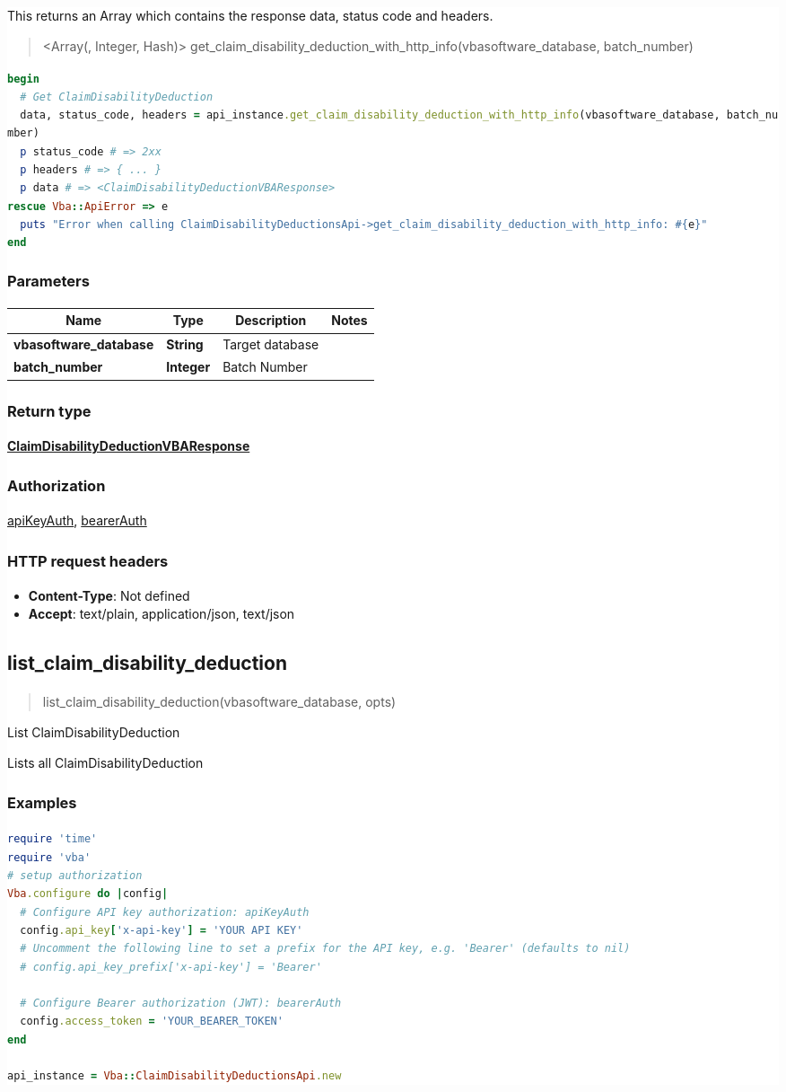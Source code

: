 This returns an Array which contains the response data, status code and headers.

> <Array(<ClaimDisabilityDeductionVBAResponse>, Integer, Hash)> get_claim_disability_deduction_with_http_info(vbasoftware_database, batch_number)

```ruby
begin
  # Get ClaimDisabilityDeduction
  data, status_code, headers = api_instance.get_claim_disability_deduction_with_http_info(vbasoftware_database, batch_number)
  p status_code # => 2xx
  p headers # => { ... }
  p data # => <ClaimDisabilityDeductionVBAResponse>
rescue Vba::ApiError => e
  puts "Error when calling ClaimDisabilityDeductionsApi->get_claim_disability_deduction_with_http_info: #{e}"
end
```

### Parameters

| Name | Type | Description | Notes |
| ---- | ---- | ----------- | ----- |
| **vbasoftware_database** | **String** | Target database |  |
| **batch_number** | **Integer** | Batch Number |  |

### Return type

[**ClaimDisabilityDeductionVBAResponse**](ClaimDisabilityDeductionVBAResponse.md)

### Authorization

[apiKeyAuth](../README.md#apiKeyAuth), [bearerAuth](../README.md#bearerAuth)

### HTTP request headers

- **Content-Type**: Not defined
- **Accept**: text/plain, application/json, text/json


## list_claim_disability_deduction

> <ClaimDisabilityDeductionListVBAResponse> list_claim_disability_deduction(vbasoftware_database, opts)

List ClaimDisabilityDeduction

Lists all ClaimDisabilityDeduction

### Examples

```ruby
require 'time'
require 'vba'
# setup authorization
Vba.configure do |config|
  # Configure API key authorization: apiKeyAuth
  config.api_key['x-api-key'] = 'YOUR API KEY'
  # Uncomment the following line to set a prefix for the API key, e.g. 'Bearer' (defaults to nil)
  # config.api_key_prefix['x-api-key'] = 'Bearer'

  # Configure Bearer authorization (JWT): bearerAuth
  config.access_token = 'YOUR_BEARER_TOKEN'
end

api_instance = Vba::ClaimDisabilityDeductionsApi.new
```